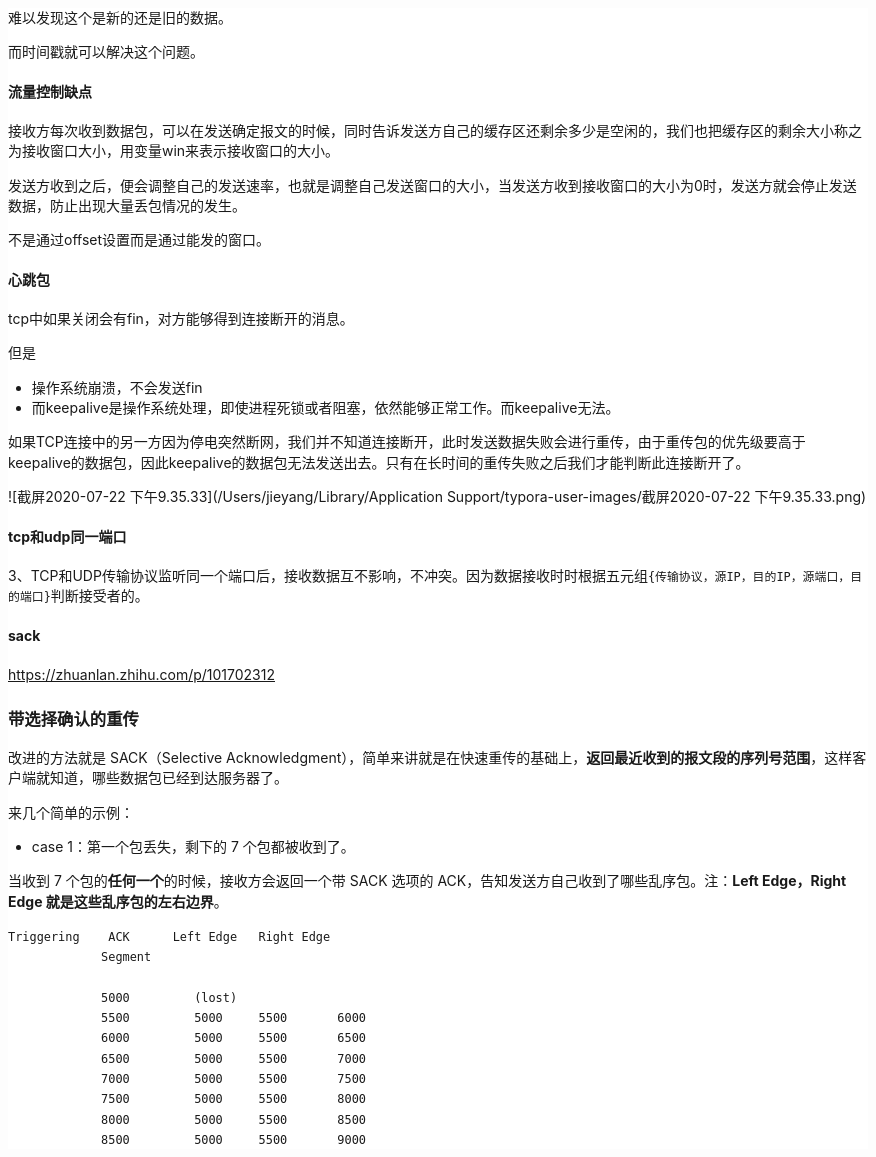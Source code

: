 难以发现这个是新的还是旧的数据。



而时间戳就可以解决这个问题。

#### 流量控制缺点

接收方每次收到数据包，可以在发送确定报文的时候，同时告诉发送方自己的缓存区还剩余多少是空闲的，我们也把缓存区的剩余大小称之为接收窗口大小，用变量win来表示接收窗口的大小。

 

发送方收到之后，便会调整自己的发送速率，也就是调整自己发送窗口的大小，当发送方收到接收窗口的大小为0时，发送方就会停止发送数据，防止出现大量丢包情况的发生。



不是通过offset设置而是通过能发的窗口。



#### 心跳包

tcp中如果关闭会有fin，对方能够得到连接断开的消息。

但是

- 操作系统崩溃，不会发送fin
- 而keepalive是操作系统处理，即使进程死锁或者阻塞，依然能够正常工作。而keepalive无法。



如果TCP连接中的另一方因为停电突然断网，我们并不知道连接断开，此时发送数据失败会进行重传，由于重传包的优先级要高于keepalive的数据包，因此keepalive的数据包无法发送出去。只有在长时间的重传失败之后我们才能判断此连接断开了。

![截屏2020-07-22 下午9.35.33](/Users/jieyang/Library/Application Support/typora-user-images/截屏2020-07-22 下午9.35.33.png)

#### tcp和udp同一端口

3、TCP和UDP传输协议监听同一个端口后，接收数据互不影响，不冲突。因为数据接收时时根据五元组`{传输协议，源IP，目的IP，源端口，目的端口}`判断接受者的。

#### sack

https://zhuanlan.zhihu.com/p/101702312

### 带选择确认的重传

改进的方法就是 SACK（Selective Acknowledgment），简单来讲就是在快速重传的基础上，**返回最近收到的报文段的序列号范围**，这样客户端就知道，哪些数据包已经到达服务器了。

来几个简单的示例：

- case 1：第一个包丢失，剩下的 7 个包都被收到了。

当收到 7 个包的**任何一个**的时候，接收方会返回一个带 SACK 选项的 ACK，告知发送方自己收到了哪些乱序包。注：**Left Edge，Right Edge 就是这些乱序包的左右边界**。

```text
Triggering    ACK      Left Edge   Right Edge
             Segment

             5000         (lost)
             5500         5000     5500       6000
             6000         5000     5500       6500
             6500         5000     5500       7000
             7000         5000     5500       7500
             7500         5000     5500       8000
             8000         5000     5500       8500
             8500         5000     5500       9000
```

